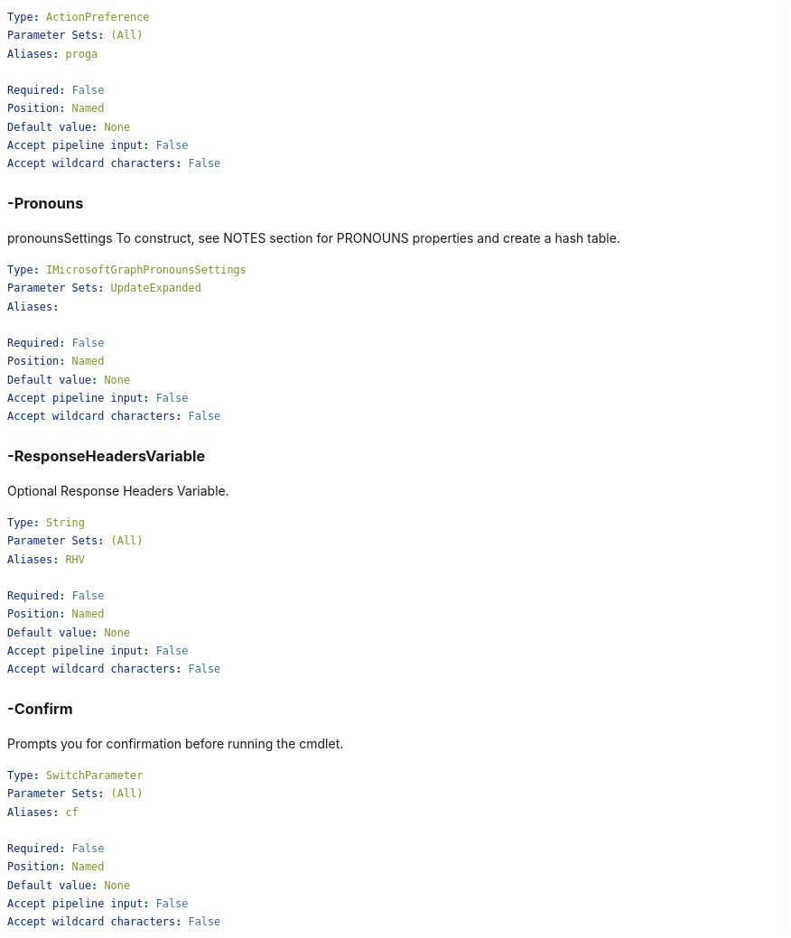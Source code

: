 ```yaml
Type: ActionPreference
Parameter Sets: (All)
Aliases: proga

Required: False
Position: Named
Default value: None
Accept pipeline input: False
Accept wildcard characters: False
```

### -Pronouns
pronounsSettings
To construct, see NOTES section for PRONOUNS properties and create a hash table.

```yaml
Type: IMicrosoftGraphPronounsSettings
Parameter Sets: UpdateExpanded
Aliases:

Required: False
Position: Named
Default value: None
Accept pipeline input: False
Accept wildcard characters: False
```

### -ResponseHeadersVariable
Optional Response Headers Variable.

```yaml
Type: String
Parameter Sets: (All)
Aliases: RHV

Required: False
Position: Named
Default value: None
Accept pipeline input: False
Accept wildcard characters: False
```

### -Confirm
Prompts you for confirmation before running the cmdlet.

```yaml
Type: SwitchParameter
Parameter Sets: (All)
Aliases: cf

Required: False
Position: Named
Default value: None
Accept pipeline input: False
Accept wildcard characters: False
```
